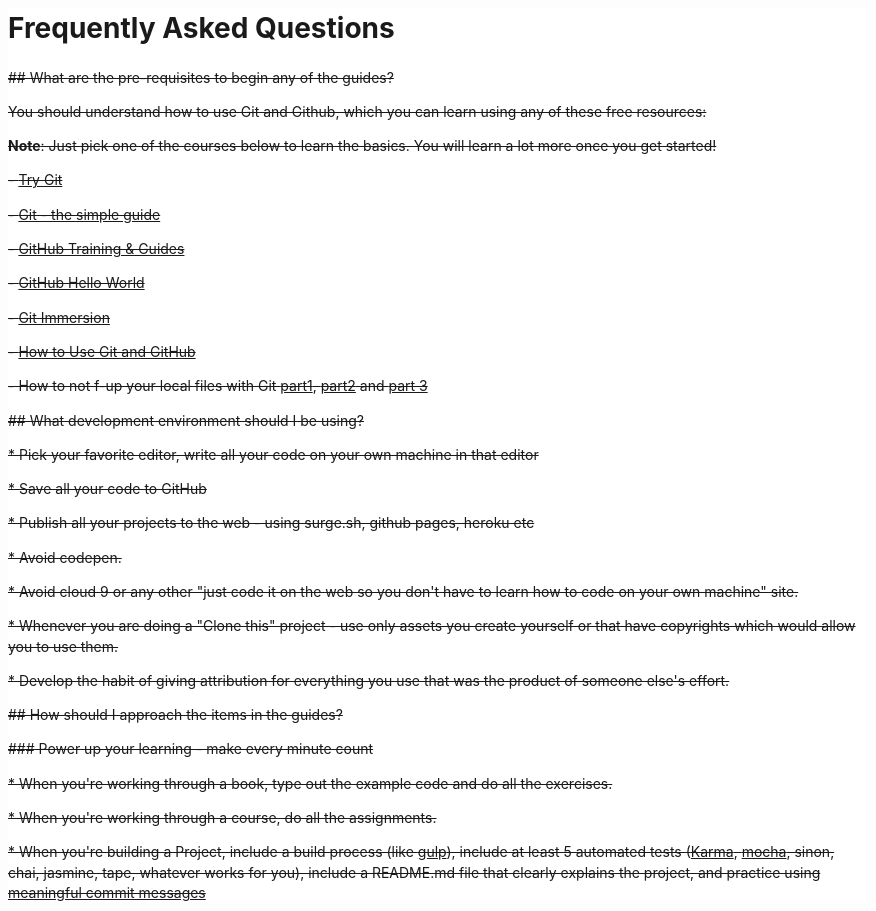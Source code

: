 # Frequently Asked Questions

~~## What are the pre-requisites to begin any of the guides?~~

~~You should understand how to use Git and Github, which you can learn using any of these free resources:~~

~~**Note**: Just pick one of the courses below to learn the basics. You will learn a lot more once you get started!~~

~~- [Try Git](https://try.github.io/levels/1/challenges/1)~~

~~- [Git - the simple guide](http://rogerdudler.github.io/git-guide/)~~

~~- [GitHub Training & Guides](https://www.youtube.com/playlist?list=PLg7s6cbtAD15G8lNyoaYDuKZSKyJrgwB-)~~

~~- [GitHub Hello World](https://guides.github.com/activities/hello-world/)~~

~~- [Git Immersion](http://gitimmersion.com/index.html)~~

~~- [How to Use Git and GitHub](https://www.udacity.com/course/how-to-use-git-and-github--ud775)~~

~~- How to not f-up your local files with Git [part1](https://medium.com/@francesco.agnoletto/how-to-not-f-up-your-local-files-with-git-part-1-e0756c88fd3c), [part2](https://medium.com/@francesco.agnoletto/how-to-not-f-up-your-local-files-with-git-part-2-fc4e243be02a) and [part 3](https://medium.com/chingu/how-to-not-f-up-your-local-files-with-git-part-3-bf03b27b6e64)~~

~~## What development environment should I be using?~~

~~* Pick your favorite editor, write all your code on your own machine in that editor~~

~~* Save all your code to GitHub~~

~~* Publish all your projects to the web  - using surge.sh, github pages, heroku etc~~

~~* Avoid codepen.~~

~~* Avoid cloud 9 or any other "just code it on the web so you don't have to learn how to code on your own machine" site.~~

~~* Whenever you are doing a "Clone this" project - use only  assets you create yourself or that have copyrights which would allow you to use them.~~

~~* Develop the habit of giving attribution for everything you use that was the product of someone else's effort.~~

~~## How should I approach the items in the guides?~~

~~### Power up your learning - make every minute count~~

~~* When you're working through a book, type out the example code and do all the exercises.~~

~~* When you're working through a course, do all the assignments.~~

~~* When you're building a Project, include a build process (like [gulp](http://gulpjs.com/)), include at least 5 automated tests ([Karma](https://karma-runner.github.io/1.0/index.html), [mocha](https://mochajs.org/), sinon, chai, jasmine, tape, whatever works for you), include a README.md file that clearly explains the project, and practice using [meaningful
commit messages](http://chris.beams.io/posts/git-commit/)~~
